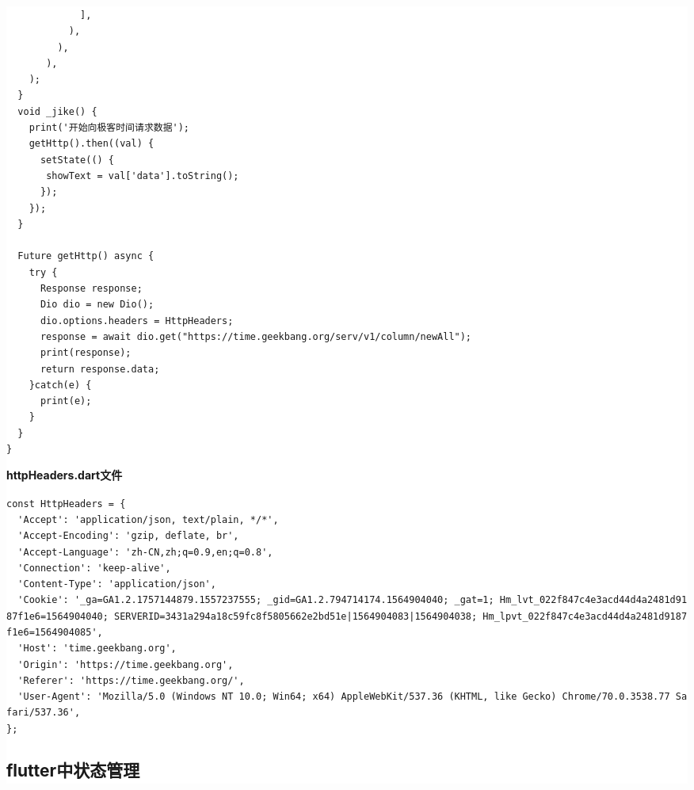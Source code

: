 ```
             ],
           ),
         ),
       ),
    );
  }
  void _jike() {
    print('开始向极客时间请求数据');
    getHttp().then((val) {
      setState(() {
       showText = val['data'].toString();
      });
    });
  }

  Future getHttp() async {
    try {
      Response response;
      Dio dio = new Dio();
      dio.options.headers = HttpHeaders;
      response = await dio.get("https://time.geekbang.org/serv/v1/column/newAll");
      print(response);
      return response.data;
    }catch(e) {
      print(e);
    }
  }
}

```

**httpHeaders.dart文件**

```
const HttpHeaders = {
  'Accept': 'application/json, text/plain, */*',
  'Accept-Encoding': 'gzip, deflate, br',
  'Accept-Language': 'zh-CN,zh;q=0.9,en;q=0.8',
  'Connection': 'keep-alive',
  'Content-Type': 'application/json',
  'Cookie': '_ga=GA1.2.1757144879.1557237555; _gid=GA1.2.794714174.1564904040; _gat=1; Hm_lvt_022f847c4e3acd44d4a2481d9187f1e6=1564904040; SERVERID=3431a294a18c59fc8f5805662e2bd51e|1564904083|1564904038; Hm_lpvt_022f847c4e3acd44d4a2481d9187f1e6=1564904085',
  'Host': 'time.geekbang.org',
  'Origin': 'https://time.geekbang.org',
  'Referer': 'https://time.geekbang.org/',
  'User-Agent': 'Mozilla/5.0 (Windows NT 10.0; Win64; x64) AppleWebKit/537.36 (KHTML, like Gecko) Chrome/70.0.3538.77 Safari/537.36',
};
```

## flutter中状态管理
